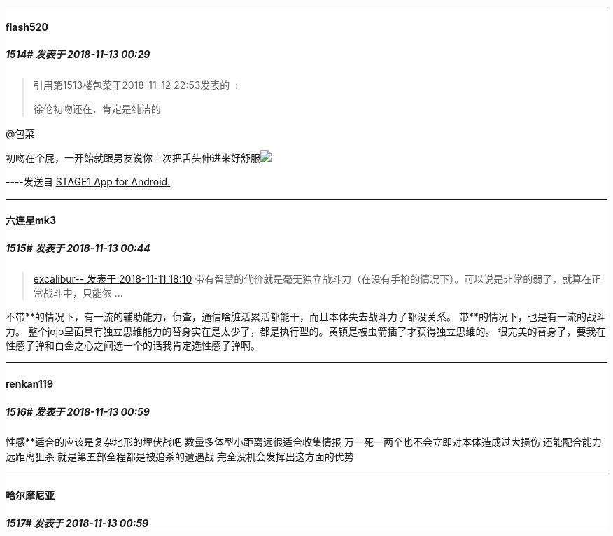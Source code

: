 *****

####  flash520  
##### 1514#       发表于 2018-11-13 00:29



<blockquote>引用第1513楼包菜于2018-11-12 22:53发表的  :

徐伦初吻还在，肯定是纯洁的</blockquote>
@包菜

初吻在个屁，一开始就跟男友说你上次把舌头伸进来好舒服<img src="https://static.saraba1st.com/image/smiley/face2017/067.png" referrerpolicy="no-referrer">


----发送自 [STAGE1 App for Android.](http://stage1.5j4m.com/?1.33)







*****

####  六连星mk3  
##### 1515#       发表于 2018-11-13 00:44



<blockquote><a href="httphttps://bbs.saraba1st.com/2b/forum.php?mod=redirect&amp;goto=findpost&amp;pid=41558159&amp;ptid=1574553" target="_blank">excalibur-- 发表于 2018-11-11 18:10</a>
带有智慧的代价就是毫无独立战斗力（在没有手枪的情况下）。可以说是非常的弱了，就算在正常战斗中，只能依 ...</blockquote>
不带**的情况下，有一流的辅助能力，侦查，通信啥脏活累活都能干，而且本体失去战斗力了都没关系。
带**的情况下，也是有一流的战斗力。
整个jojo里面具有独立思维能力的替身实在是太少了，都是执行型的。黄镇是被虫箭插了才获得独立思维的。
很完美的替身了，要我在性感子弹和白金之心之间选一个的话我肯定选性感子弹啊。







*****

####  renkan119  
##### 1516#       发表于 2018-11-13 00:59




性感**适合的应该是复杂地形的埋伏战吧 数量多体型小距离远很适合收集情报 万一死一两个也不会立即对本体造成过大损伤 还能配合能力远距离狙杀 就是第五部全程都是被追杀的遭遇战 完全没机会发挥出这方面的优势







*****

####  哈尔摩尼亚  
##### 1517#       发表于 2018-11-13 00:59
